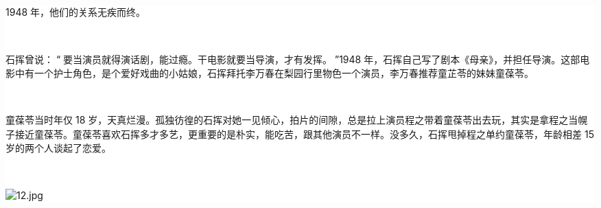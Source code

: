   <span class="s2">
   1948
  </span>
  <span class="s1">
   年，他们的关系无疾而终。
  </span>
 </p>
 <p class="p1">
  <span class="s1">
  </span>
  <br/>
 </p>
 <p class="p2">
  <span class="s1">
   石挥曾说：
  </span>
  <span class="s2">
   “
  </span>
  <span class="s1">
   要当演员就得演话剧，能过瘾。干电影就要当导演，才有发挥。
  </span>
  <span class="s2">
   ”1948
  </span>
  <span class="s1">
   年，石挥自己写了剧本《母亲》，并担任导演。这部电影中有一个护士角色，是个爱好戏曲的小姑娘，石挥拜托李万春在梨园行里物色一个演员，李万春推荐童芷苓的妹妹童葆苓。
  </span>
 </p>
 <p class="p1">
  <span class="s1">
  </span>
  <br/>
 </p>
 <p class="p2">
  <span class="s1">
   童葆苓当时年仅
  </span>
  <span class="s2">
   18
  </span>
  <span class="s1">
   岁，天真烂漫。孤独彷徨的石挥对她一见倾心，拍片的间隙，总是拉上演员程之带着童葆苓出去玩，其实是拿程之当幌子接近童葆苓。童葆苓喜欢石挥多才多艺，更重要的是朴实，能吃苦，跟其他演员不一样。没多久，石挥甩掉程之单约童葆苓，年龄相差
  </span>
  <span class="s2">
   15
  </span>
  <span class="s1">
   岁的两个人谈起了恋爱。
  </span>
 </p>
 <p class="p1">
  <span class="s1">
  </span>
  <br/>
 </p>
 <p class="p3">
  <span class="s1">
   <img alt="12.jpg" border="0" height="400" src="/medias/contents/5360/12.jpg" width="400"/>
  </span>
 </p>
 <p class="p1">